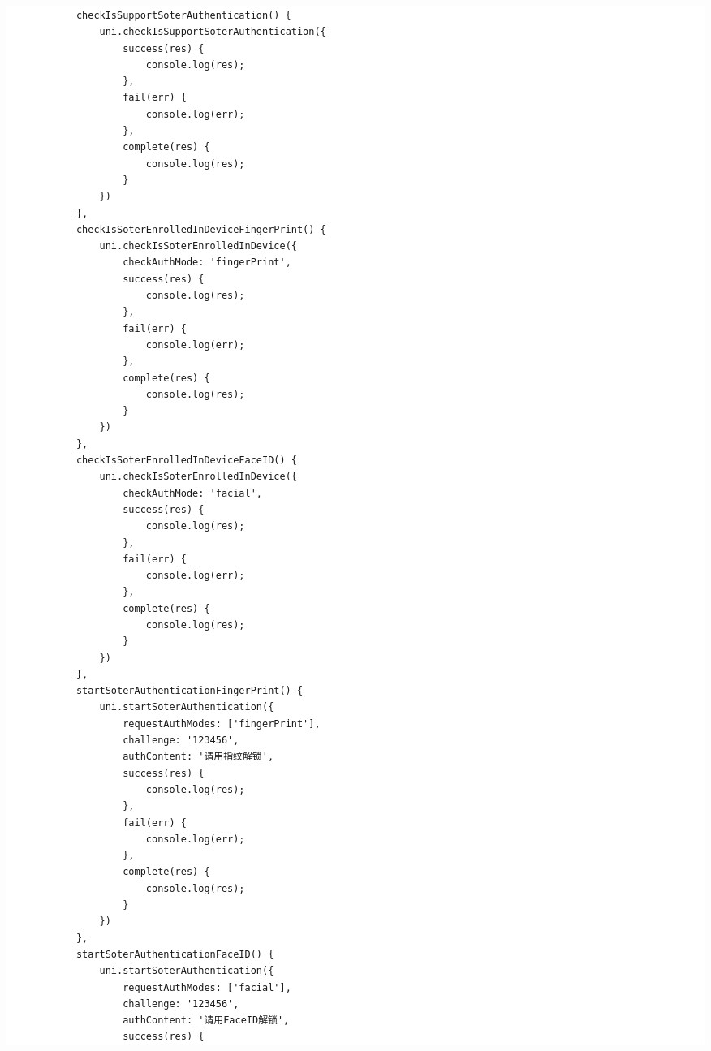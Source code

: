 ```html
			checkIsSupportSoterAuthentication() {
				uni.checkIsSupportSoterAuthentication({
					success(res) {
						console.log(res);
					},
					fail(err) {
						console.log(err);
					},
					complete(res) {
						console.log(res);
					}
				})
			},
			checkIsSoterEnrolledInDeviceFingerPrint() {
				uni.checkIsSoterEnrolledInDevice({
					checkAuthMode: 'fingerPrint',
					success(res) {
						console.log(res);
					},
					fail(err) {
						console.log(err);
					},
					complete(res) {
						console.log(res);
					}
				})
			},
			checkIsSoterEnrolledInDeviceFaceID() {
				uni.checkIsSoterEnrolledInDevice({
					checkAuthMode: 'facial',
					success(res) {
						console.log(res);
					},
					fail(err) {
						console.log(err);
					},
					complete(res) {
						console.log(res);
					}
				})
			},
			startSoterAuthenticationFingerPrint() {
				uni.startSoterAuthentication({
					requestAuthModes: ['fingerPrint'],
					challenge: '123456',
					authContent: '请用指纹解锁',
					success(res) {
						console.log(res);
					},
					fail(err) {
						console.log(err);
					},
					complete(res) {
						console.log(res);
					}
				})
			},
			startSoterAuthenticationFaceID() {
				uni.startSoterAuthentication({
					requestAuthModes: ['facial'],
					challenge: '123456',
					authContent: '请用FaceID解锁',
					success(res) {
```